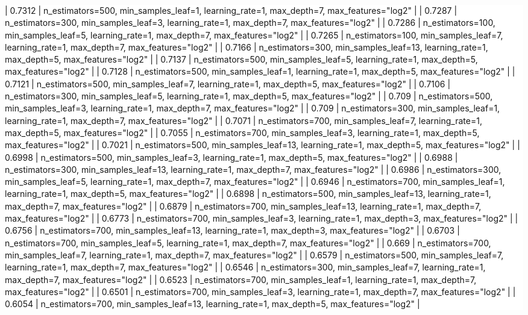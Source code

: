|                 0.7312 | n_estimators=500, min_samples_leaf=1, learning_rate=1, max_depth=7, max_features="log2"     |
|                 0.7287 | n_estimators=300, min_samples_leaf=3, learning_rate=1, max_depth=7, max_features="log2"     |
|                 0.7286 | n_estimators=100, min_samples_leaf=5, learning_rate=1, max_depth=7, max_features="log2"     |
|                 0.7265 | n_estimators=100, min_samples_leaf=7, learning_rate=1, max_depth=7, max_features="log2"     |
|                 0.7166 | n_estimators=300, min_samples_leaf=13, learning_rate=1, max_depth=5, max_features="log2"    |
|                 0.7137 | n_estimators=500, min_samples_leaf=5, learning_rate=1, max_depth=5, max_features="log2"     |
|                 0.7128 | n_estimators=500, min_samples_leaf=1, learning_rate=1, max_depth=5, max_features="log2"     |
|                 0.7121 | n_estimators=500, min_samples_leaf=7, learning_rate=1, max_depth=5, max_features="log2"     |
|                 0.7106 | n_estimators=300, min_samples_leaf=5, learning_rate=1, max_depth=5, max_features="log2"     |
|                 0.709  | n_estimators=500, min_samples_leaf=3, learning_rate=1, max_depth=7, max_features="log2"     |
|                 0.709  | n_estimators=300, min_samples_leaf=1, learning_rate=1, max_depth=7, max_features="log2"     |
|                 0.7071 | n_estimators=700, min_samples_leaf=7, learning_rate=1, max_depth=5, max_features="log2"     |
|                 0.7055 | n_estimators=700, min_samples_leaf=3, learning_rate=1, max_depth=5, max_features="log2"     |
|                 0.7021 | n_estimators=500, min_samples_leaf=13, learning_rate=1, max_depth=5, max_features="log2"    |
|                 0.6998 | n_estimators=500, min_samples_leaf=3, learning_rate=1, max_depth=5, max_features="log2"     |
|                 0.6988 | n_estimators=300, min_samples_leaf=13, learning_rate=1, max_depth=7, max_features="log2"    |
|                 0.6986 | n_estimators=300, min_samples_leaf=5, learning_rate=1, max_depth=7, max_features="log2"     |
|                 0.6946 | n_estimators=700, min_samples_leaf=1, learning_rate=1, max_depth=5, max_features="log2"     |
|                 0.6898 | n_estimators=500, min_samples_leaf=13, learning_rate=1, max_depth=7, max_features="log2"    |
|                 0.6879 | n_estimators=700, min_samples_leaf=13, learning_rate=1, max_depth=7, max_features="log2"    |
|                 0.6773 | n_estimators=700, min_samples_leaf=3, learning_rate=1, max_depth=3, max_features="log2"     |
|                 0.6756 | n_estimators=700, min_samples_leaf=13, learning_rate=1, max_depth=3, max_features="log2"    |
|                 0.6703 | n_estimators=700, min_samples_leaf=5, learning_rate=1, max_depth=7, max_features="log2"     |
|                 0.669  | n_estimators=700, min_samples_leaf=7, learning_rate=1, max_depth=7, max_features="log2"     |
|                 0.6579 | n_estimators=500, min_samples_leaf=7, learning_rate=1, max_depth=7, max_features="log2"     |
|                 0.6546 | n_estimators=300, min_samples_leaf=7, learning_rate=1, max_depth=7, max_features="log2"     |
|                 0.6523 | n_estimators=700, min_samples_leaf=1, learning_rate=1, max_depth=7, max_features="log2"     |
|                 0.6501 | n_estimators=700, min_samples_leaf=3, learning_rate=1, max_depth=7, max_features="log2"     |
|                 0.6054 | n_estimators=700, min_samples_leaf=13, learning_rate=1, max_depth=5, max_features="log2"    |

